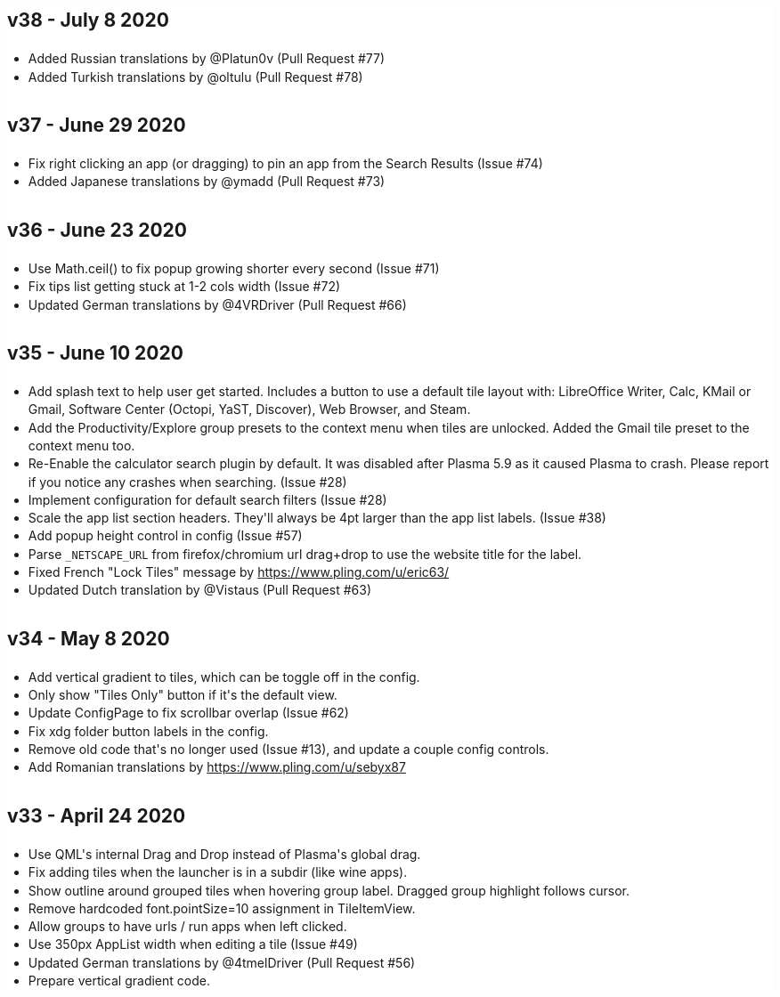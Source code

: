 ## v38 - July 8 2020

* Added Russian translations by @Platun0v (Pull Request #77)
* Added Turkish translations by @oltulu (Pull Request #78)

## v37 - June 29 2020

* Fix right clicking an app (or dragging) to pin an app from the Search Results (Issue #74)
* Added Japanese translations by @ymadd (Pull Request #73)

## v36 - June 23 2020

* Use Math.ceil() to fix popup growing shorter every second (Issue #71)
* Fix tips list getting stuck at 1-2 cols width (Issue #72)
* Updated German translations by @4VRDriver (Pull Request #66)

## v35 - June 10 2020

* Add splash text to help user get started. Includes a button to use a default tile layout with: LibreOffice Writer, Calc, KMail or Gmail, Software Center (Octopi, YaST, Discover), Web Browser, and Steam.
* Add the Productivity/Explore group presets to the context menu when tiles are unlocked. Added the Gmail tile preset to the context menu too.
* Re-Enable the calculator search plugin by default. It was disabled after Plasma 5.9 as it caused Plasma to crash. Please report if you notice any crashes when searching. (Issue #28)
* Implement configuration for default search filters (Issue #28)
* Scale the app list section headers. They'll always be 4pt larger than the app list labels. (Issue #38)
* Add popup height control in config (Issue #57)
* Parse `_NETSCAPE_URL` from firefox/chromium url drag+drop to use the website title for the label.
* Fixed French "Lock Tiles" message by https://www.pling.com/u/eric63/
* Updated Dutch translation by @Vistaus (Pull Request #63)

## v34 - May 8 2020

* Add vertical gradient to tiles, which can be toggle off in the config.
* Only show "Tiles Only" button if it's the default view.
* Update ConfigPage to fix scrollbar overlap (Issue #62)
* Fix xdg folder button labels in the config.
* Remove old code that's no longer used (Issue #13), and update a couple config controls.
* Add Romanian translations by https://www.pling.com/u/sebyx87

## v33 - April 24 2020

* Use QML's internal Drag and Drop instead of Plasma's global drag.
* Fix adding tiles when the launcher is in a subdir (like wine apps).
* Show outline around grouped tiles when hovering group label. Dragged group highlight follows cursor.
* Remove hardcoded font.pointSize=10 assignment in TileItemView.
* Allow groups to have urls / run apps when left clicked.
* Use 350px AppList width when editing a tile (Issue #49)
* Updated German translations by @4tmelDriver (Pull Request #56)
* Prepare vertical gradient code.
